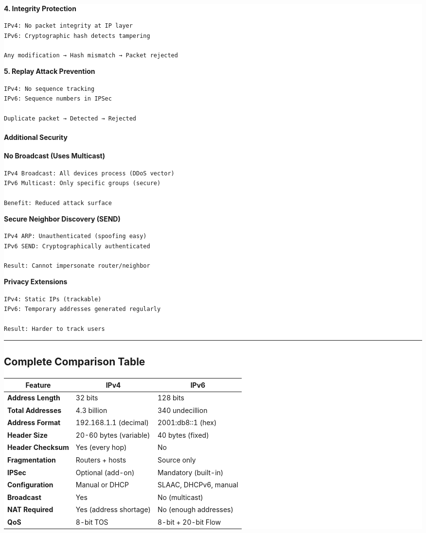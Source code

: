 **4. Integrity Protection**
```
IPv4: No packet integrity at IP layer
IPv6: Cryptographic hash detects tampering

Any modification → Hash mismatch → Packet rejected
```

**5. Replay Attack Prevention**
```
IPv4: No sequence tracking
IPv6: Sequence numbers in IPSec

Duplicate packet → Detected → Rejected
```

#### Additional Security

**No Broadcast (Uses Multicast)**
```
IPv4 Broadcast: All devices process (DDoS vector)
IPv6 Multicast: Only specific groups (secure)

Benefit: Reduced attack surface
```

**Secure Neighbor Discovery (SEND)**
```
IPv4 ARP: Unauthenticated (spoofing easy)
IPv6 SEND: Cryptographically authenticated

Result: Cannot impersonate router/neighbor
```

**Privacy Extensions**
```
IPv4: Static IPs (trackable)
IPv6: Temporary addresses generated regularly

Result: Harder to track users
```

---

## Complete Comparison Table

| Feature | IPv4 | IPv6 |
|---------|------|------|
| **Address Length** | 32 bits | 128 bits |
| **Total Addresses** | 4.3 billion | 340 undecillion |
| **Address Format** | 192.168.1.1 (decimal) | 2001:db8::1 (hex) |
| **Header Size** | 20-60 bytes (variable) | 40 bytes (fixed) |
| **Header Checksum** | Yes (every hop) | No |
| **Fragmentation** | Routers + hosts | Source only |
| **IPSec** | Optional (add-on) | Mandatory (built-in) |
| **Configuration** | Manual or DHCP | SLAAC, DHCPv6, manual |
| **Broadcast** | Yes | No (multicast) |
| **NAT Required** | Yes (address shortage) | No (enough addresses) |
| **QoS** | 8-bit TOS | 8-bit + 20-bit Flow |
